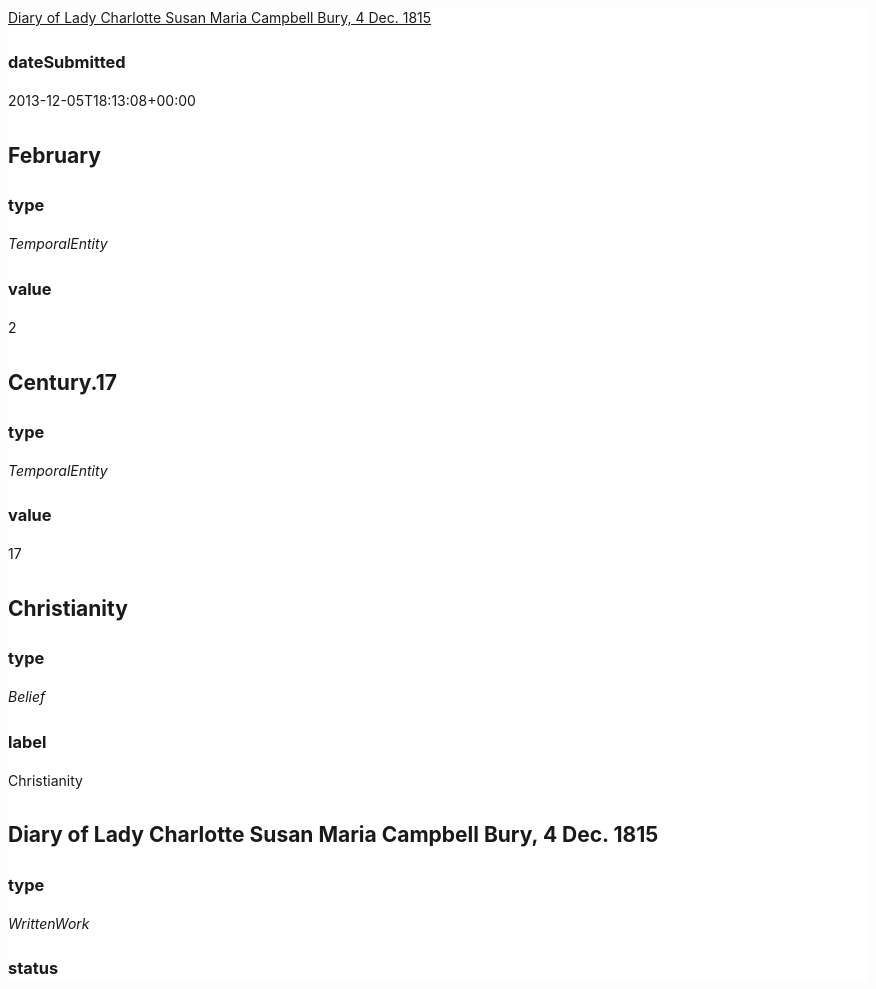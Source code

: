 
[Diary of Lady Charlotte Susan Maria Campbell Bury, 4 Dec. 1815](#Diary-of-Lady-Charlotte-Susan-Maria-Campbell-Bury-4-Dec.-1815)

### dateSubmitted


2013-12-05T18:13:08+00:00

## February

### type


*TemporalEntity*

### value


2

## Century.17

### type


*TemporalEntity*

### value


17

## Christianity

### type


*Belief*

### label


Christianity

## Diary of Lady Charlotte Susan Maria Campbell Bury, 4 Dec. 1815

### type


*WrittenWork*

### status

